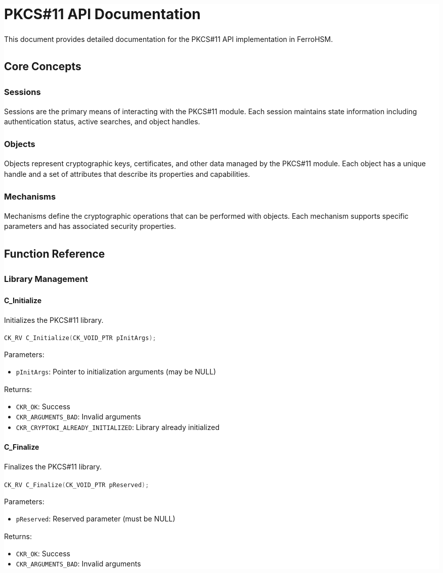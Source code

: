 # PKCS#11 API Documentation

This document provides detailed documentation for the PKCS#11 API implementation in FerroHSM.

## Core Concepts

### Sessions
Sessions are the primary means of interacting with the PKCS#11 module. Each session maintains state information including authentication status, active searches, and object handles.

### Objects
Objects represent cryptographic keys, certificates, and other data managed by the PKCS#11 module. Each object has a unique handle and a set of attributes that describe its properties and capabilities.

### Mechanisms
Mechanisms define the cryptographic operations that can be performed with objects. Each mechanism supports specific parameters and has associated security properties.

## Function Reference

### Library Management

#### C_Initialize
Initializes the PKCS#11 library.

```c
CK_RV C_Initialize(CK_VOID_PTR pInitArgs);
```

Parameters:
- `pInitArgs`: Pointer to initialization arguments (may be NULL)

Returns:
- `CKR_OK`: Success
- `CKR_ARGUMENTS_BAD`: Invalid arguments
- `CKR_CRYPTOKI_ALREADY_INITIALIZED`: Library already initialized

#### C_Finalize
Finalizes the PKCS#11 library.

```c
CK_RV C_Finalize(CK_VOID_PTR pReserved);
```

Parameters:
- `pReserved`: Reserved parameter (must be NULL)

Returns:
- `CKR_OK`: Success
- `CKR_ARGUMENTS_BAD`: Invalid arguments
